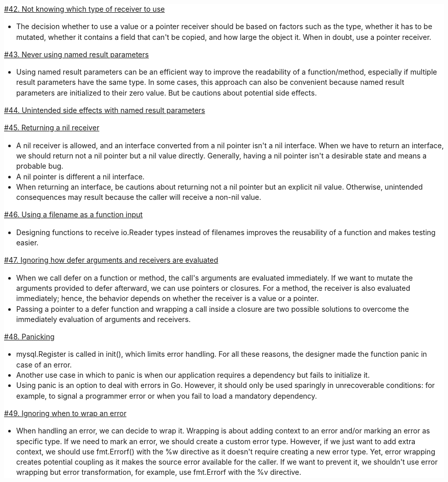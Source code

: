 [#42. Not knowing which type of receiver to use]("./6.%20Functions%20and%20methods.md#42-not-knowning-which-type-of-receiver-to-use")

- The decision whether to use a value or a pointer receiver should be based on factors such as the type, whether it has to be mutated, whether it contains a field that can't be copied, and how large the object it. When in doubt, use a pointer receiver.

[#43. Never using named result parameters]("./6.%20Functions%20and%20methods.md#43-never-using-named-result-parameters")

- Using named result parameters can be an efficient way to improve the readability of a function/method, especially if multiple result parameters have the same type. In some cases, this approach can also be convenient  because named result parameters are initialized to their zero value. But be cautions about potential side effects. 

[#44. Unintended side effects with named result parameters]("./6.%20Functions%20and%20methods.md#44-unintended-side-effects-with-named-result-parameters")

[#45. Returning a nil receiver]("./6.%20Functions%20and%20methods.md#45-returning-a-nil-receiver")

- A nil receiver is allowed, and an interface converted from a nil pointer isn't a nil interface. When we have to return an interface, we should return not a nil pointer but a nil value directly. Generally, having a nil pointer isn't a desirable state and means a probable bug.
- A nil pointer is different a nil interface.
- When returning an interface, be cautions about returning not a nil pointer but an explicit nil value. Otherwise, unintended consequences may result because the caller will receive a non-nil value.

[#46. Using a filename as a function input]("./6.%20Functions%20and%20methods.md#46-using-file-name-as-a-function-input")

- Designing functions to receive io.Reader types instead of filenames improves the reusability of a function and makes testing easier.

[#47. Ignoring how defer arguments and receivers are evaluated]("./6.%20Functions%20and%20methods.md#47-ignoring-how-defer-arguments-and-receivers-are-evaluated")

- When we call defer on a function or method, the call's arguments are evaluated immediately. If we want to mutate the arguments provided to defer afterward, we can use pointers or closures. For a method, the receiver is also evaluated immediately; hence, the behavior depends on whether the receiver is a value or a pointer.
- Passing a pointer to a defer function and wrapping a call inside a closure are two possible solutions to overcome the immediately evaluation of arguments and receivers. 

[#48. Panicking]("./7.%20Error%20management.md#48-panicking")

- mysql.Register is called in init(), which limits error handling. For all these reasons, the designer made the function panic in case of an error.
- Another use case in which to panic is when our application requires a dependency but fails to initialize it.   
- Using panic is an option to deal with errors in Go. However, it should only be used sparingly in unrecoverable conditions: for example, to signal a programmer error or when you fail to load a mandatory dependency.

[#49. Ignoring when to wrap an error]("./7.%20Error%20management.md#49-ignore-when-to-wrap-an-error")

- When handling an error, we can decide to wrap it. Wrapping is about adding context to an error and/or marking an error as specific type. If we need to mark an error, we should create a custom error type. However, if we just want to add extra context, we should use fmt.Errorf() with the %w directive as it doesn't require creating a new error type. Yet, error wrapping creates potential coupling as it makes the source error available for the caller. If we want to prevent it, we shouldn't use error wrapping but error transformation, for example, use fmt.Errorf with the %v directive.
